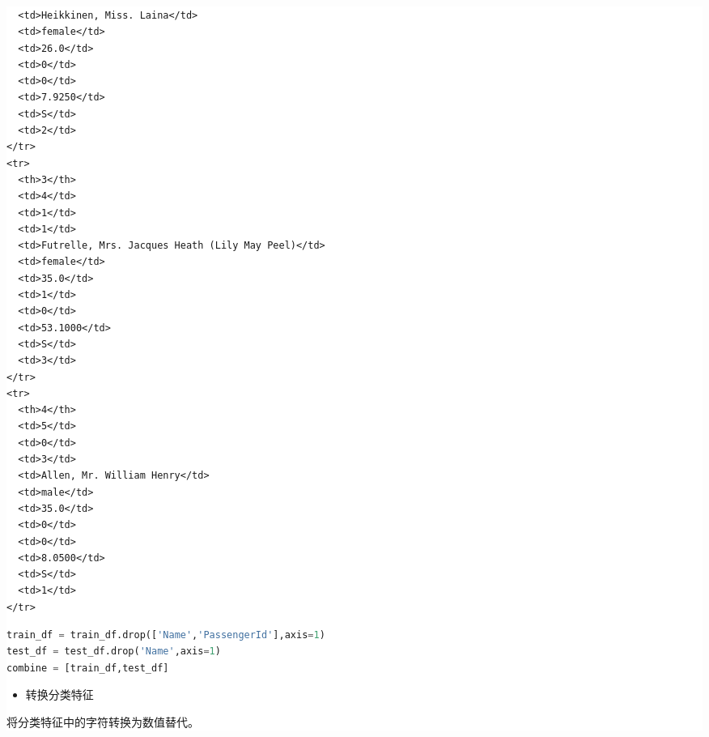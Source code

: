       <td>Heikkinen, Miss. Laina</td>
      <td>female</td>
      <td>26.0</td>
      <td>0</td>
      <td>0</td>
      <td>7.9250</td>
      <td>S</td>
      <td>2</td>
    </tr>
    <tr>
      <th>3</th>
      <td>4</td>
      <td>1</td>
      <td>1</td>
      <td>Futrelle, Mrs. Jacques Heath (Lily May Peel)</td>
      <td>female</td>
      <td>35.0</td>
      <td>1</td>
      <td>0</td>
      <td>53.1000</td>
      <td>S</td>
      <td>3</td>
    </tr>
    <tr>
      <th>4</th>
      <td>5</td>
      <td>0</td>
      <td>3</td>
      <td>Allen, Mr. William Henry</td>
      <td>male</td>
      <td>35.0</td>
      <td>0</td>
      <td>0</td>
      <td>8.0500</td>
      <td>S</td>
      <td>1</td>
    </tr>
  </tbody>
</table>
</div>




```python
train_df = train_df.drop(['Name','PassengerId'],axis=1)
test_df = test_df.drop('Name',axis=1)
combine = [train_df,test_df]
```

- 转换分类特征

将分类特征中的字符转换为数值替代。

